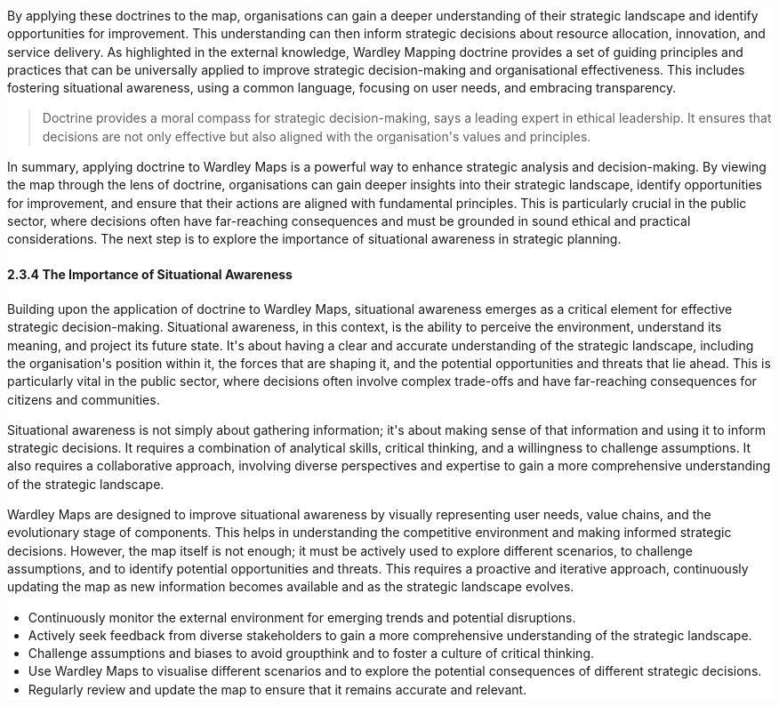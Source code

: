 By applying these doctrines to the map, organisations can gain a deeper understanding of their strategic landscape and identify opportunities for improvement. This understanding can then inform strategic decisions about resource allocation, innovation, and service delivery. As highlighted in the external knowledge, Wardley Mapping doctrine provides a set of guiding principles and practices that can be universally applied to improve strategic decision-making and organisational effectiveness. This includes fostering situational awareness, using a common language, focusing on user needs, and embracing transparency.

> Doctrine provides a moral compass for strategic decision-making, says a leading expert in ethical leadership. It ensures that decisions are not only effective but also aligned with the organisation's values and principles.

In summary, applying doctrine to Wardley Maps is a powerful way to enhance strategic analysis and decision-making. By viewing the map through the lens of doctrine, organisations can gain deeper insights into their strategic landscape, identify opportunities for improvement, and ensure that their actions are aligned with fundamental principles. This is particularly crucial in the public sector, where decisions often have far-reaching consequences and must be grounded in sound ethical and practical considerations. The next step is to explore the importance of situational awareness in strategic planning.



#### <a id="234-the-importance-of-situational-awareness"></a>2.3.4 The Importance of Situational Awareness

Building upon the application of doctrine to Wardley Maps, situational awareness emerges as a critical element for effective strategic decision-making. Situational awareness, in this context, is the ability to perceive the environment, understand its meaning, and project its future state. It's about having a clear and accurate understanding of the strategic landscape, including the organisation's position within it, the forces that are shaping it, and the potential opportunities and threats that lie ahead. This is particularly vital in the public sector, where decisions often involve complex trade-offs and have far-reaching consequences for citizens and communities.

Situational awareness is not simply about gathering information; it's about making sense of that information and using it to inform strategic decisions. It requires a combination of analytical skills, critical thinking, and a willingness to challenge assumptions. It also requires a collaborative approach, involving diverse perspectives and expertise to gain a more comprehensive understanding of the strategic landscape.

Wardley Maps are designed to improve situational awareness by visually representing user needs, value chains, and the evolutionary stage of components. This helps in understanding the competitive environment and making informed strategic decisions. However, the map itself is not enough; it must be actively used to explore different scenarios, to challenge assumptions, and to identify potential opportunities and threats. This requires a proactive and iterative approach, continuously updating the map as new information becomes available and as the strategic landscape evolves.

- Continuously monitor the external environment for emerging trends and potential disruptions.
- Actively seek feedback from diverse stakeholders to gain a more comprehensive understanding of the strategic landscape.
- Challenge assumptions and biases to avoid groupthink and to foster a culture of critical thinking.
- Use Wardley Maps to visualise different scenarios and to explore the potential consequences of different strategic decisions.
- Regularly review and update the map to ensure that it remains accurate and relevant.
